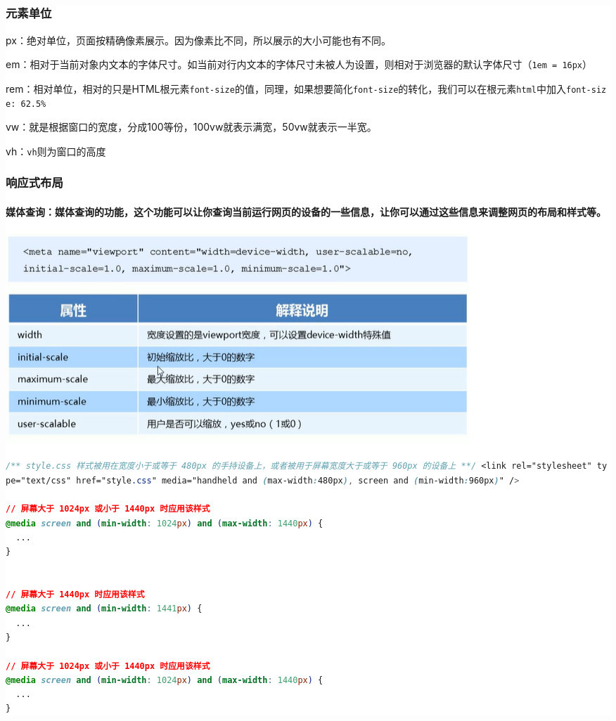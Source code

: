 

### 元素单位

px：绝对单位，页面按精确像素展示。因为像素比不同，所以展示的大小可能也有不同。

em：相对于当前对象内文本的字体尺寸。如当前对行内文本的字体尺寸未被人为设置，则相对于浏览器的默认字体尺寸（`1em = 16px`）

rem：相对单位，相对的只是HTML根元素`font-size`的值，同理，如果想要简化`font-size`的转化，我们可以在根元素`html`中加入`font-size: 62.5%`

vw：就是根据窗口的宽度，分成100等份，100vw就表示满宽，50vw就表示一半宽。

vh：`vh`则为窗口的高度

### 响应式布局

#### 媒体查询：媒体查询的功能，这个功能可以让你查询当前运行网页的设备的一些信息，让你可以通过这些信息来调整网页的布局和样式等。

![](图片/Snipaste_2023-03-28_19-04-26.png)

```css
/** style.css 样式被用在宽度小于或等于 480px 的手持设备上，或者被用于屏幕宽度大于或等于 960px 的设备上 **/ <link rel="stylesheet" type="text/css" href="style.css" media="handheld and (max-width:480px), screen and (min-width:960px)" />

// 屏幕大于 1024px 或小于 1440px 时应用该样式
@media screen and (min-width: 1024px) and (max-width: 1440px) {
  ...
}


// 屏幕大于 1440px 时应用该样式
@media screen and (min-width: 1441px) { 
  ...
}

// 屏幕大于 1024px 或小于 1440px 时应用该样式
@media screen and (min-width: 1024px) and (max-width: 1440px) { 
  ...
}
```
